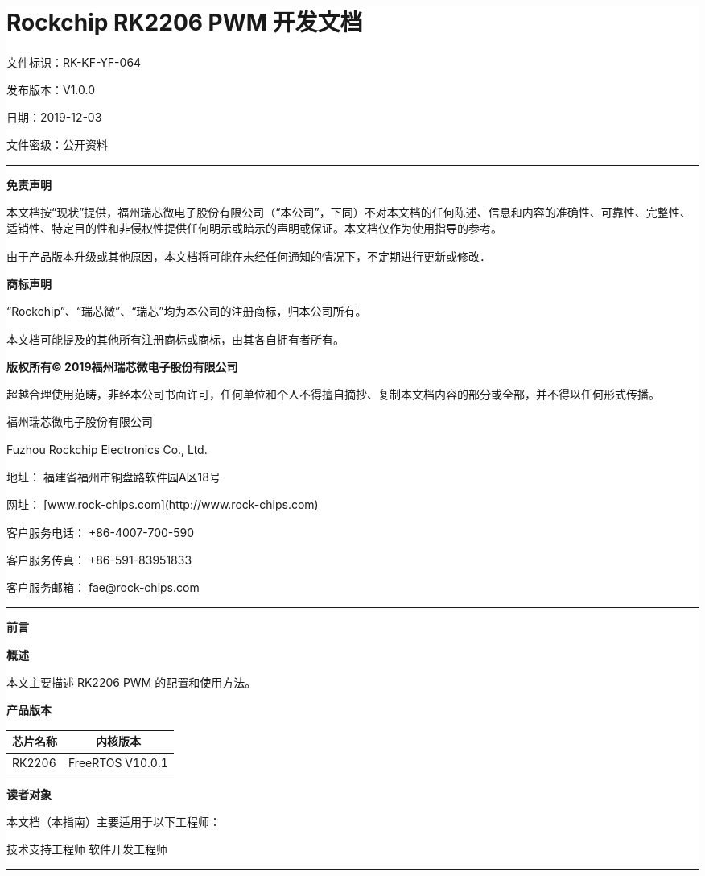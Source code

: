 # Rockchip RK2206 PWM 开发文档

文件标识：RK-KF-YF-064

发布版本：V1.0.0

日期：2019-12-03

文件密级：公开资料

---

**免责声明**

本文档按“现状”提供，福州瑞芯微电子股份有限公司（“本公司”，下同）不对本文档的任何陈述、信息和内容的准确性、可靠性、完整性、适销性、特定目的性和非侵权性提供任何明示或暗示的声明或保证。本文档仅作为使用指导的参考。

由于产品版本升级或其他原因，本文档将可能在未经任何通知的情况下，不定期进行更新或修改．

**商标声明**

“Rockchip”、“瑞芯微”、“瑞芯”均为本公司的注册商标，归本公司所有。

本文档可能提及的其他所有注册商标或商标，由其各自拥有者所有。

**版权所有© 2019福州瑞芯微电子股份有限公司**

超越合理使用范畴，非经本公司书面许可，任何单位和个人不得擅自摘抄、复制本文档内容的部分或全部，并不得以任何形式传播。

福州瑞芯微电子股份有限公司

Fuzhou Rockchip Electronics Co., Ltd.

地址：     福建省福州市铜盘路软件园A区18号

网址：     [www.rock-chips.com](http://www.rock-chips.com)

客户服务电话： +86-4007-700-590

客户服务传真： +86-591-83951833

客户服务邮箱： [fae@rock-chips.com](mailto:fae@rock-chips.com)

---

**前言**

**概述**

本文主要描述 RK2206 PWM 的配置和使用方法。

**产品版本**

| **芯片名称** | **内核版本**         |
| -------- | ---------------- |
| RK2206   | FreeRTOS V10.0.1 |

**读者对象**

本文档（本指南）主要适用于以下工程师：

技术支持工程师
软件开发工程师

---